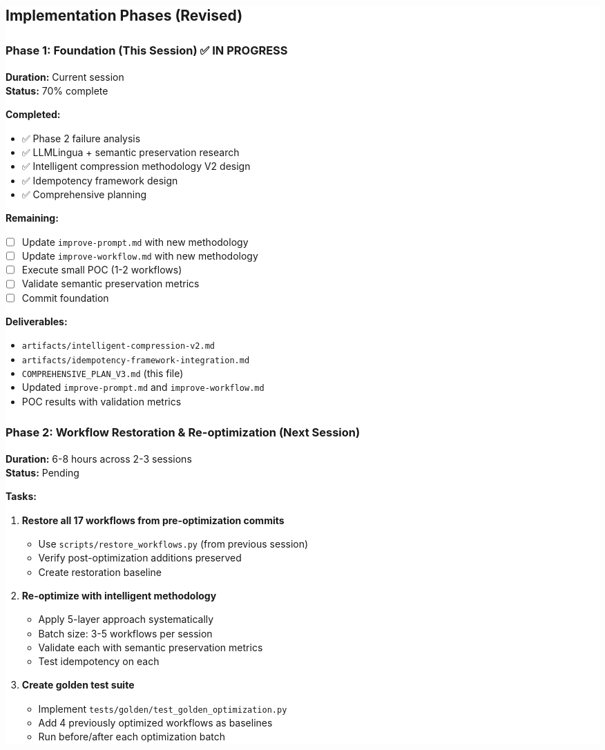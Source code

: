 
## Implementation Phases (Revised)

### Phase 1: Foundation (This Session) ✅ IN PROGRESS

**Duration:** Current session  
**Status:** 70% complete

**Completed:**

- ✅ Phase 2 failure analysis
- ✅ LLMLingua + semantic preservation research
- ✅ Intelligent compression methodology V2 design
- ✅ Idempotency framework design
- ✅ Comprehensive planning

**Remaining:**

- [ ] Update `improve-prompt.md` with new methodology
- [ ] Update `improve-workflow.md` with new methodology
- [ ] Execute small POC (1-2 workflows)
- [ ] Validate semantic preservation metrics
- [ ] Commit foundation

**Deliverables:**

- `artifacts/intelligent-compression-v2.md`
- `artifacts/idempotency-framework-integration.md`
- `COMPREHENSIVE_PLAN_V3.md` (this file)
- Updated `improve-prompt.md` and `improve-workflow.md`
- POC results with validation metrics

### Phase 2: Workflow Restoration & Re-optimization (Next Session)

**Duration:** 6-8 hours across 2-3 sessions  
**Status:** Pending

**Tasks:**

1. **Restore all 17 workflows from pre-optimization commits**
   - Use `scripts/restore_workflows.py` (from previous session)
   - Verify post-optimization additions preserved
   - Create restoration baseline

2. **Re-optimize with intelligent methodology**
   - Apply 5-layer approach systematically
   - Batch size: 3-5 workflows per session
   - Validate each with semantic preservation metrics
   - Test idempotency on each

3. **Create golden test suite**
   - Implement `tests/golden/test_golden_optimization.py`
   - Add 4 previously optimized workflows as baselines
   - Run before/after each optimization batch
